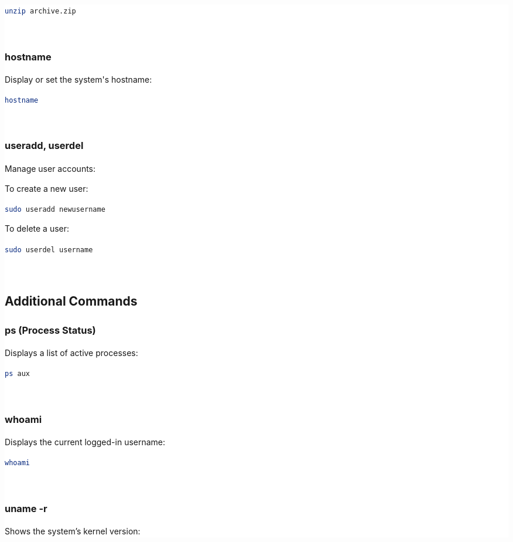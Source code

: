 ```bash
unzip archive.zip
```

<br />

### hostname

Display or set the system's hostname:

```bash
hostname
```

<br />

### useradd, userdel

Manage user accounts:

To create a new user:

```bash
sudo useradd newusername
```

To delete a user:

```bash
sudo userdel username
```

<br />

## Additional Commands

### ps (Process Status)

Displays a list of active processes:

```bash
ps aux
```

<br />

### whoami

Displays the current logged-in username:

```bash
whoami
```

<br />

### uname -r

Shows the system’s kernel version:
